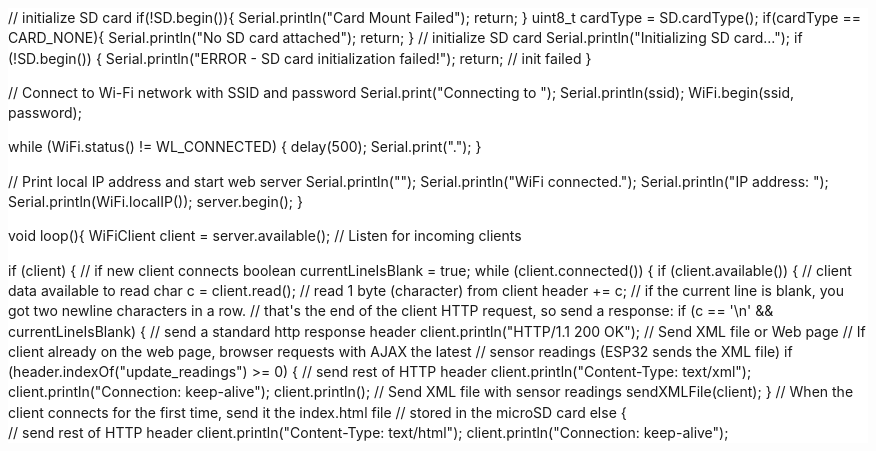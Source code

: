   // initialize SD card
  if(!SD.begin()){
      Serial.println("Card Mount Failed");
      return;
  }
  uint8_t cardType = SD.cardType();
  if(cardType == CARD_NONE){
      Serial.println("No SD card attached");
      return;
  }
  // initialize SD card
  Serial.println("Initializing SD card...");
  if (!SD.begin()) {
      Serial.println("ERROR - SD card initialization failed!");
      return;    // init failed
  }

  // Connect to Wi-Fi network with SSID and password
  Serial.print("Connecting to ");
  Serial.println(ssid);
  WiFi.begin(ssid, password);

  while (WiFi.status() != WL_CONNECTED) {
    delay(500);
    Serial.print(".");
  }

  // Print local IP address and start web server
  Serial.println("");
  Serial.println("WiFi connected.");
  Serial.println("IP address: ");
  Serial.println(WiFi.localIP());
  server.begin();
}

void loop(){
  WiFiClient client = server.available();   // Listen for incoming clients

  if (client) {  // if new client connects
    boolean currentLineIsBlank = true;
    while (client.connected()) {
      if (client.available()) {   // client data available to read
        char c = client.read(); // read 1 byte (character) from client
        header += c;
        // if the current line is blank, you got two newline characters in a row.
        // that's the end of the client HTTP request, so send a response:
        if (c == '\n' && currentLineIsBlank) {
          // send a standard http response header
          client.println("HTTP/1.1 200 OK");
          // Send XML file or Web page
          // If client already on the web page, browser requests with AJAX the latest
          // sensor readings (ESP32 sends the XML file)
          if (header.indexOf("update_readings") >= 0) {
            // send rest of HTTP header
            client.println("Content-Type: text/xml");
            client.println("Connection: keep-alive");
            client.println();
            // Send XML file with sensor readings
            sendXMLFile(client);
          }
          // When the client connects for the first time, send it the index.html file
          // stored in the microSD card
          else {  
            // send rest of HTTP header
            client.println("Content-Type: text/html");
            client.println("Connection: keep-alive");
